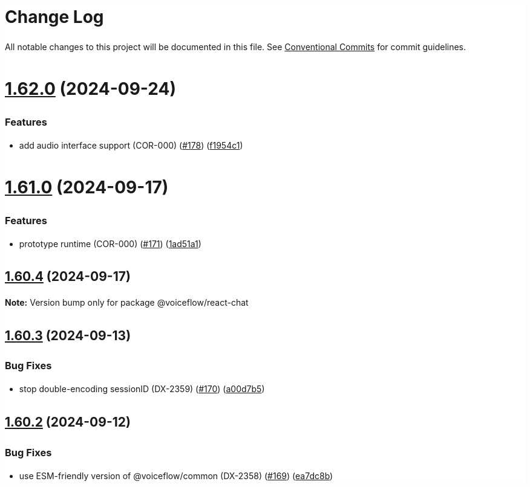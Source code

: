 # Change Log

All notable changes to this project will be documented in this file.
See [Conventional Commits](https://conventionalcommits.org) for commit guidelines.

# [1.62.0](https://github.com/voiceflow/react-chat/compare/@voiceflow/react-chat@1.61.0...@voiceflow/react-chat@1.62.0) (2024-09-24)

### Features

* add audio interface support (COR-000) ([#178](https://github.com/voiceflow/react-chat/issues/178)) ([f1954c1](https://github.com/voiceflow/react-chat/commit/f1954c1d3590814dffe1e99ab5e510334414ee8b))

# [1.61.0](https://github.com/voiceflow/react-chat/compare/@voiceflow/react-chat@1.60.4...@voiceflow/react-chat@1.61.0) (2024-09-17)

### Features

* prototype runtime (COR-000) ([#171](https://github.com/voiceflow/react-chat/issues/171)) ([1ad51a1](https://github.com/voiceflow/react-chat/commit/1ad51a1459fd76e16bc9ea7a796d08663d04cbd3))

## [1.60.4](https://github.com/voiceflow/react-chat/compare/@voiceflow/react-chat@1.60.3...@voiceflow/react-chat@1.60.4) (2024-09-17)

**Note:** Version bump only for package @voiceflow/react-chat

## [1.60.3](https://github.com/voiceflow/react-chat/compare/@voiceflow/react-chat@1.60.2...@voiceflow/react-chat@1.60.3) (2024-09-13)

### Bug Fixes

* stop double-encoding sessionID (DX-2359) ([#170](https://github.com/voiceflow/react-chat/issues/170)) ([a00d7b5](https://github.com/voiceflow/react-chat/commit/a00d7b5b92ee52643d28175ad3603a6604569e5e))

## [1.60.2](https://github.com/voiceflow/react-chat/compare/@voiceflow/react-chat@1.60.1...@voiceflow/react-chat@1.60.2) (2024-09-12)

### Bug Fixes

* use ESM-friendly version of @voiceflow/common (DX-2358) ([#169](https://github.com/voiceflow/react-chat/issues/169)) ([ea7dc8b](https://github.com/voiceflow/react-chat/commit/ea7dc8b042e5dd8e998ea8768da9c3f3d41cff6d))
